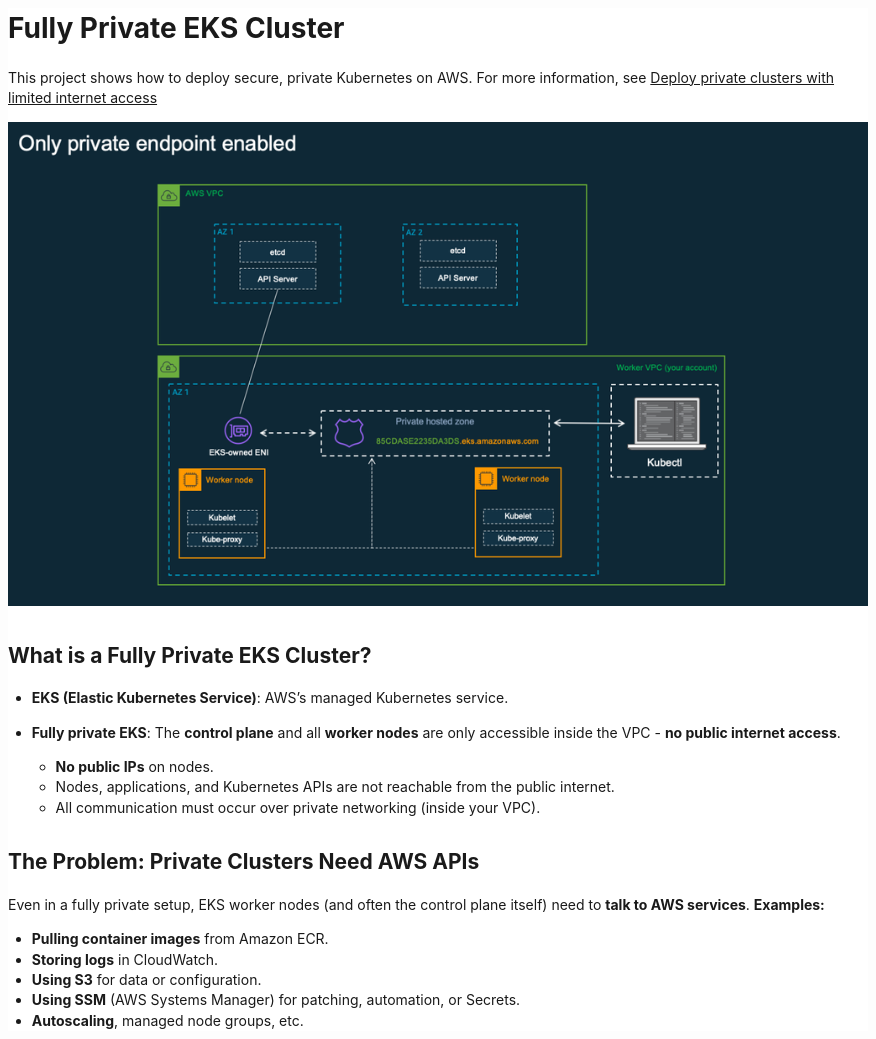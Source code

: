 # Fully Private EKS Cluster

This project shows how to deploy secure, private Kubernetes on AWS. For more information, see [Deploy private clusters with limited internet access](https://docs.aws.amazon.com/eks/latest/userguide/private-clusters.html)

![](../../../img/endpoint_private.png)

## **What is a Fully Private EKS Cluster?**

* **EKS (Elastic Kubernetes Service)**: AWS’s managed Kubernetes service.
* **Fully private EKS**: The **control plane** and all **worker nodes** are only accessible inside the VPC - **no public internet access**.

  * **No public IPs** on nodes.
  * Nodes, applications, and Kubernetes APIs are not reachable from the public internet.
  * All communication must occur over private networking (inside your VPC).

## **The Problem: Private Clusters Need AWS APIs**

Even in a fully private setup, EKS worker nodes (and often the control plane itself) need to **talk to AWS services**.
**Examples:**

* **Pulling container images** from Amazon ECR.
* **Storing logs** in CloudWatch.
* **Using S3** for data or configuration.
* **Using SSM** (AWS Systems Manager) for patching, automation, or Secrets.
* **Autoscaling**, managed node groups, etc.
